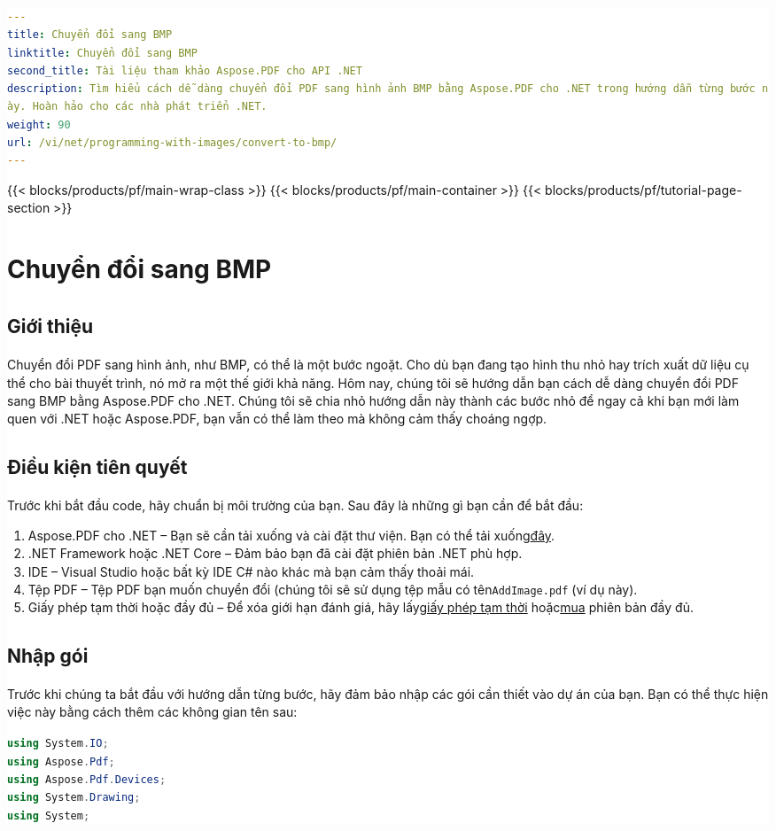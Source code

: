 ```yaml
---
title: Chuyển đổi sang BMP
linktitle: Chuyển đổi sang BMP
second_title: Tài liệu tham khảo Aspose.PDF cho API .NET
description: Tìm hiểu cách dễ dàng chuyển đổi PDF sang hình ảnh BMP bằng Aspose.PDF cho .NET trong hướng dẫn từng bước này. Hoàn hảo cho các nhà phát triển .NET.
weight: 90
url: /vi/net/programming-with-images/convert-to-bmp/
---
```


{{< blocks/products/pf/main-wrap-class >}}
{{< blocks/products/pf/main-container >}}
{{< blocks/products/pf/tutorial-page-section >}}

# Chuyển đổi sang BMP

## Giới thiệu

Chuyển đổi PDF sang hình ảnh, như BMP, có thể là một bước ngoặt. Cho dù bạn đang tạo hình thu nhỏ hay trích xuất dữ liệu cụ thể cho bài thuyết trình, nó mở ra một thế giới khả năng. Hôm nay, chúng tôi sẽ hướng dẫn bạn cách dễ dàng chuyển đổi PDF sang BMP bằng Aspose.PDF cho .NET. Chúng tôi sẽ chia nhỏ hướng dẫn này thành các bước nhỏ để ngay cả khi bạn mới làm quen với .NET hoặc Aspose.PDF, bạn vẫn có thể làm theo mà không cảm thấy choáng ngợp.

## Điều kiện tiên quyết

Trước khi bắt đầu code, hãy chuẩn bị môi trường của bạn. Sau đây là những gì bạn cần để bắt đầu:

1.  Aspose.PDF cho .NET – Bạn sẽ cần tải xuống và cài đặt thư viện. Bạn có thể tải xuống[đây](https://releases.aspose.com/pdf/net/).
2. .NET Framework hoặc .NET Core – Đảm bảo bạn đã cài đặt phiên bản .NET phù hợp.
3. IDE – Visual Studio hoặc bất kỳ IDE C# nào khác mà bạn cảm thấy thoải mái.
4.  Tệp PDF – Tệp PDF bạn muốn chuyển đổi (chúng tôi sẽ sử dụng tệp mẫu có tên`AddImage.pdf` (ví dụ này).
5.  Giấy phép tạm thời hoặc đầy đủ – Để xóa giới hạn đánh giá, hãy lấy[giấy phép tạm thời](https://purchase.aspose.com/temporary-license/) hoặc[mua](https://purchase.aspose.com/buy) phiên bản đầy đủ.

## Nhập gói

Trước khi chúng ta bắt đầu với hướng dẫn từng bước, hãy đảm bảo nhập các gói cần thiết vào dự án của bạn. Bạn có thể thực hiện việc này bằng cách thêm các không gian tên sau:

```csharp
using System.IO;
using Aspose.Pdf;
using Aspose.Pdf.Devices;
using System.Drawing;
using System;
```

